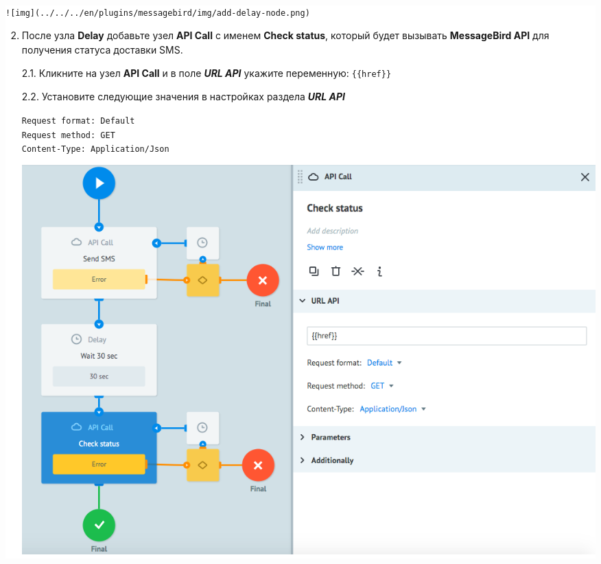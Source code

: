     ![img](../../../en/plugins/messagebird/img/add-delay-node.png)

2. После узла **Delay** добавьте узел **API Call** с именем **Check status**, который будет вызывать **MessageBird API** для получения статуса доставки SMS.
 
    2.1. Кликните на узел **API Call** и в поле ***URL API*** укажите переменную: ```{{href}}```
    
    2.2. Установите следующие значения в настройках раздела ***URL API***
     ``` 
    Request format: Default
    Request method: GET
    Content-Type: Application/Json
    ```
 
     ![img](../../../en/plugins/messagebird/img/check-status-api-call.png)
